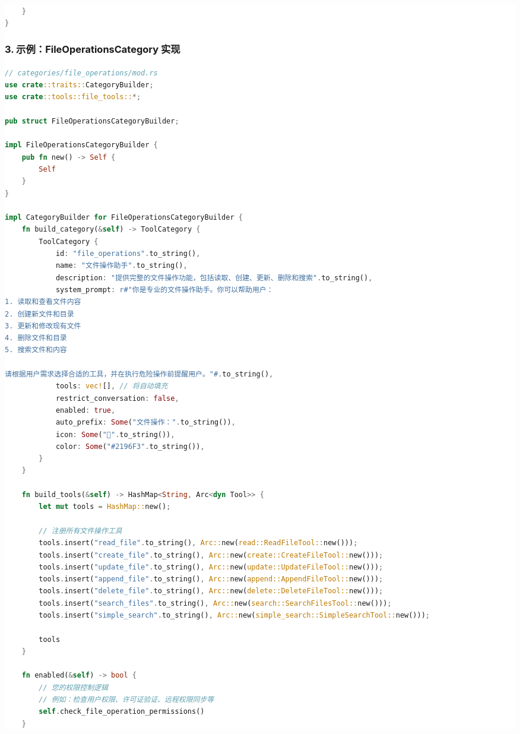 ```rust
    }
}
```

### 3. 示例：FileOperationsCategory 实现

```rust
// categories/file_operations/mod.rs
use crate::traits::CategoryBuilder;
use crate::tools::file_tools::*;

pub struct FileOperationsCategoryBuilder;

impl FileOperationsCategoryBuilder {
    pub fn new() -> Self {
        Self
    }
}

impl CategoryBuilder for FileOperationsCategoryBuilder {
    fn build_category(&self) -> ToolCategory {
        ToolCategory {
            id: "file_operations".to_string(),
            name: "文件操作助手".to_string(),
            description: "提供完整的文件操作功能，包括读取、创建、更新、删除和搜索".to_string(),
            system_prompt: r#"你是专业的文件操作助手。你可以帮助用户：
1. 读取和查看文件内容
2. 创建新文件和目录
3. 更新和修改现有文件
4. 删除文件和目录
5. 搜索文件和内容

请根据用户需求选择合适的工具，并在执行危险操作前提醒用户。"#.to_string(),
            tools: vec![], // 将自动填充
            restrict_conversation: false,
            enabled: true,
            auto_prefix: Some("文件操作：".to_string()),
            icon: Some("📁".to_string()),
            color: Some("#2196F3".to_string()),
        }
    }

    fn build_tools(&self) -> HashMap<String, Arc<dyn Tool>> {
        let mut tools = HashMap::new();
        
        // 注册所有文件操作工具
        tools.insert("read_file".to_string(), Arc::new(read::ReadFileTool::new()));
        tools.insert("create_file".to_string(), Arc::new(create::CreateFileTool::new()));
        tools.insert("update_file".to_string(), Arc::new(update::UpdateFileTool::new()));
        tools.insert("append_file".to_string(), Arc::new(append::AppendFileTool::new()));
        tools.insert("delete_file".to_string(), Arc::new(delete::DeleteFileTool::new()));
        tools.insert("search_files".to_string(), Arc::new(search::SearchFilesTool::new()));
        tools.insert("simple_search".to_string(), Arc::new(simple_search::SimpleSearchTool::new()));
        
        tools
    }

    fn enabled(&self) -> bool {
        // 您的权限控制逻辑
        // 例如：检查用户权限、许可证验证、远程权限同步等
        self.check_file_operation_permissions()
    }
```